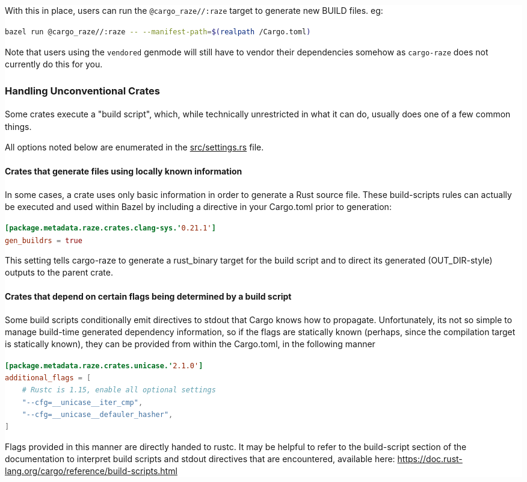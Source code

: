 ```python
```

With this in place, users can run the `@cargo_raze//:raze` target to generate new BUILD
files. eg:

```bash
bazel run @cargo_raze//:raze -- --manifest-path=$(realpath /Cargo.toml)
```

Note that users using the `vendored` genmode will still have to vendor their dependencies
somehow as `cargo-raze` does not currently do this for you.

### Handling Unconventional Crates

Some crates execute a "build script", which, while technically unrestricted in
what it can do, usually does one of a few common things.

All options noted below are enumerated in the
[src/settings.rs](./impl/src/settings.rs) file.

#### Crates that generate files using locally known information

In some cases, a crate uses only basic information in order to generate a Rust
source file. These build-scripts rules can actually be executed and used within
Bazel by including a directive in your Cargo.toml prior to generation:

```toml
[package.metadata.raze.crates.clang-sys.'0.21.1']
gen_buildrs = true
```

This setting tells cargo-raze to generate a rust_binary target for the build
script and to direct its generated (OUT_DIR-style) outputs to the parent crate.

#### Crates that depend on certain flags being determined by a build script

Some build scripts conditionally emit directives to stdout that Cargo knows how
to propagate. Unfortunately, its not so simple to manage build-time generated
dependency information, so if the flags are statically known (perhaps, since the
compilation target is statically known), they can be provided from within the
Cargo.toml, in the following manner

```toml
[package.metadata.raze.crates.unicase.'2.1.0']
additional_flags = [
    # Rustc is 1.15, enable all optional settings
    "--cfg=__unicase__iter_cmp",
    "--cfg=__unicase__defauler_hasher",
]
```

Flags provided in this manner are directly handed to rustc. It may be helpful to
refer to the build-script section of the documentation to interpret build
scripts and stdout directives that are encountered, available here:
https://doc.rust-lang.org/cargo/reference/build-scripts.html


[cargo_workspaces]: https://doc.rust-lang.org/book/ch14-03-cargo-workspaces.html